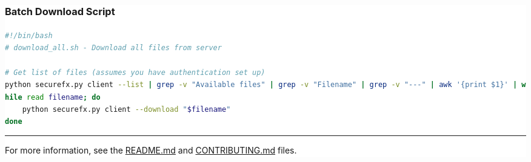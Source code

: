 ### Batch Download Script

```bash
#!/bin/bash
# download_all.sh - Download all files from server

# Get list of files (assumes you have authentication set up)
python securefx.py client --list | grep -v "Available files" | grep -v "Filename" | grep -v "---" | awk '{print $1}' | while read filename; do
    python securefx.py client --download "$filename"
done
```

---

For more information, see the [README.md](README.md) and [CONTRIBUTING.md](CONTRIBUTING.md) files.
